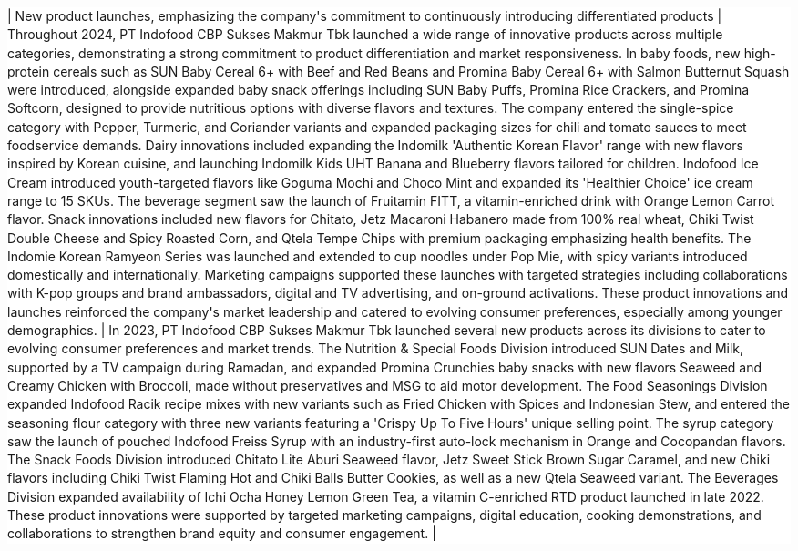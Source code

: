 | New product launches, emphasizing the company's commitment to continuously introducing differentiated products | Throughout 2024, PT Indofood CBP Sukses Makmur Tbk launched a wide range of innovative products across multiple categories, demonstrating a strong commitment to product differentiation and market responsiveness. In baby foods, new high-protein cereals such as SUN Baby Cereal 6+ with Beef and Red Beans and Promina Baby Cereal 6+ with Salmon Butternut Squash were introduced, alongside expanded baby snack offerings including SUN Baby Puffs, Promina Rice Crackers, and Promina Softcorn, designed to provide nutritious options with diverse flavors and textures. The company entered the single-spice category with Pepper, Turmeric, and Coriander variants and expanded packaging sizes for chili and tomato sauces to meet foodservice demands. Dairy innovations included expanding the Indomilk 'Authentic Korean Flavor' range with new flavors inspired by Korean cuisine, and launching Indomilk Kids UHT Banana and Blueberry flavors tailored for children. Indofood Ice Cream introduced youth-targeted flavors like Goguma Mochi and Choco Mint and expanded its 'Healthier Choice' ice cream range to 15 SKUs. The beverage segment saw the launch of Fruitamin FITT, a vitamin-enriched drink with Orange Lemon Carrot flavor. Snack innovations included new flavors for Chitato, Jetz Macaroni Habanero made from 100% real wheat, Chiki Twist Double Cheese and Spicy Roasted Corn, and Qtela Tempe Chips with premium packaging emphasizing health benefits. The Indomie Korean Ramyeon Series was launched and extended to cup noodles under Pop Mie, with spicy variants introduced domestically and internationally. Marketing campaigns supported these launches with targeted strategies including collaborations with K-pop groups and brand ambassadors, digital and TV advertising, and on-ground activations. These product innovations and launches reinforced the company's market leadership and catered to evolving consumer preferences, especially among younger demographics. | In 2023, PT Indofood CBP Sukses Makmur Tbk launched several new products across its divisions to cater to evolving consumer preferences and market trends. The Nutrition & Special Foods Division introduced SUN Dates and Milk, supported by a TV campaign during Ramadan, and expanded Promina Crunchies baby snacks with new flavors Seaweed and Creamy Chicken with Broccoli, made without preservatives and MSG to aid motor development. The Food Seasonings Division expanded Indofood Racik recipe mixes with new variants such as Fried Chicken with Spices and Indonesian Stew, and entered the seasoning flour category with three new variants featuring a 'Crispy Up To Five Hours' unique selling point. The syrup category saw the launch of pouched Indofood Freiss Syrup with an industry-first auto-lock mechanism in Orange and Cocopandan flavors. The Snack Foods Division introduced Chitato Lite Aburi Seaweed flavor, Jetz Sweet Stick Brown Sugar Caramel, and new Chiki flavors including Chiki Twist Flaming Hot and Chiki Balls Butter Cookies, as well as a new Qtela Seaweed variant. The Beverages Division expanded availability of Ichi Ocha Honey Lemon Green Tea, a vitamin C-enriched RTD product launched in late 2022. These product innovations were supported by targeted marketing campaigns, digital education, cooking demonstrations, and collaborations to strengthen brand equity and consumer engagement. |
